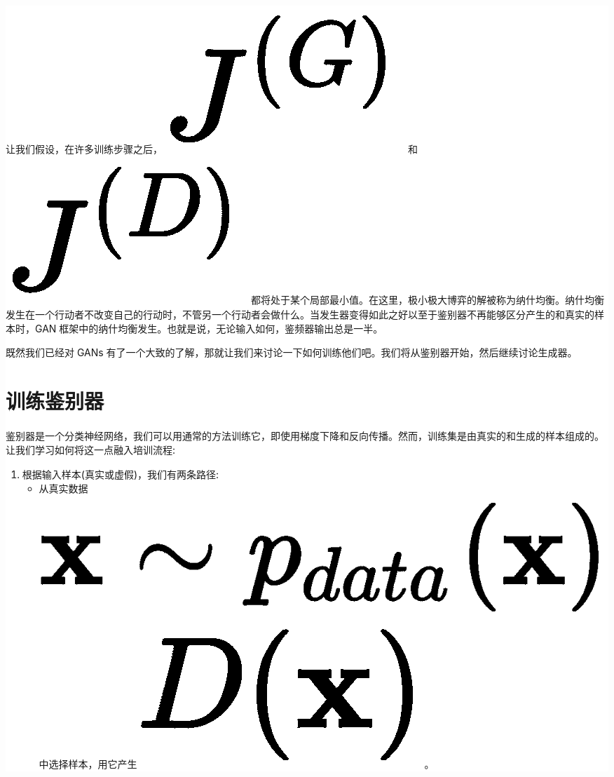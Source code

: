 让我们假设，在许多训练步骤之后，![](img/47781deb-e5d3-49dd-be70-af2cf4d31eb1.png)和![](img/35578969-ec91-43d8-902c-c900a29b99a6.png)都将处于某个局部最小值。在这里，极小极大博弈的解被称为纳什均衡。纳什均衡发生在一个行动者不改变自己的行动时，不管另一个行动者会做什么。当发生器变得如此之好以至于鉴别器不再能够区分产生的和真实的样本时，GAN 框架中的纳什均衡发生。也就是说，无论输入如何，鉴频器输出总是一半。

既然我们已经对 GANs 有了一个大致的了解，那就让我们来讨论一下如何训练他们吧。我们将从鉴别器开始，然后继续讨论生成器。



# 训练鉴别器

鉴别器是一个分类神经网络，我们可以用通常的方法训练它，即使用梯度下降和反向传播。然而，训练集是由真实的和生成的样本组成的。让我们学习如何将这一点融入培训流程:

1.  根据输入样本(真实或虚假)，我们有两条路径:
    *   从真实数据![](img/5d97e04f-dfdf-4558-a5f9-bb2a5660b9dc.png)中选择样本，用它产生![](img/3d5522f8-1f33-450b-b459-0c47b862181b.png)。